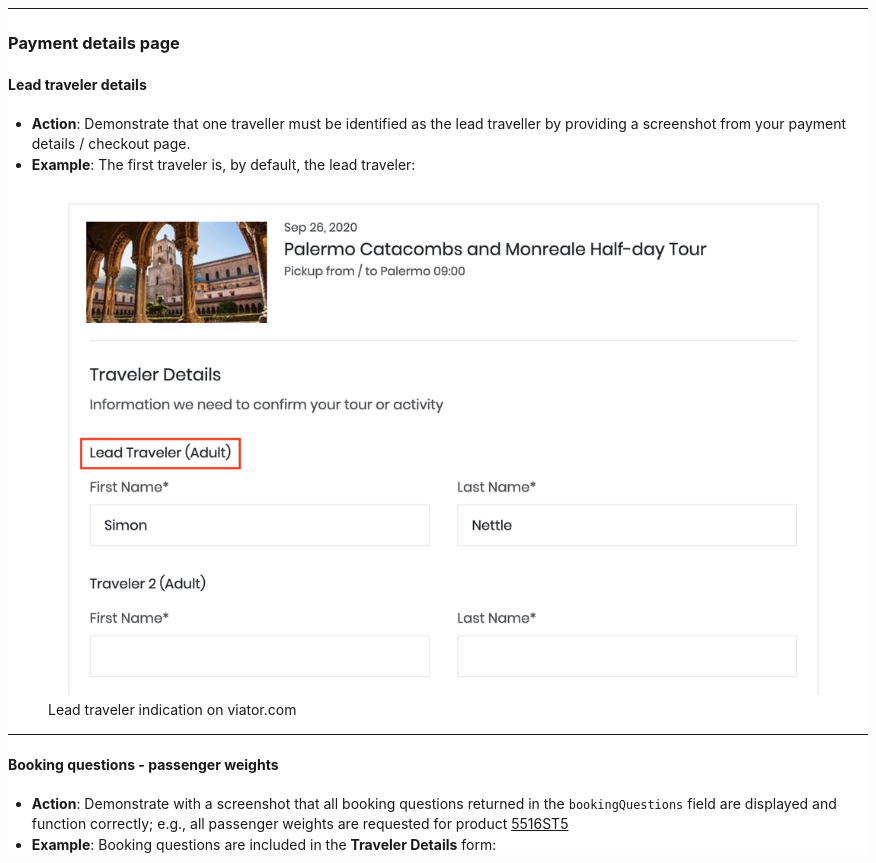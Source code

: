 <hr />

### Payment details page

#### Lead traveler details

- **Action**: Demonstrate that one traveller must be identified as the lead traveller by providing a screenshot from your payment details / checkout page.
- **Example**: The first traveler is, by default, the lead traveler:

<figure>
    <img src="../images/site-certification/check-payment-lead-traveler.png" alt="Lead traveler indication on viator.com"/>
    <figcaption>Lead traveler indication on viator.com</figcaption>
</figure>

<hr />

#### Booking questions - passenger weights

- **Action**: Demonstrate with a screenshot that all booking questions returned in the `bookingQuestions` field are displayed and function correctly; e.g., all passenger weights are requested for product [5516ST5](https://www.viator.com/tours/Las-Vegas/Deluxe-Las-Vegas-Helicopter-Night-Flight-with-VIP-Transportation/d684-5516ST5)
- **Example**: Booking questions are included in the **Traveler Details** form: 
